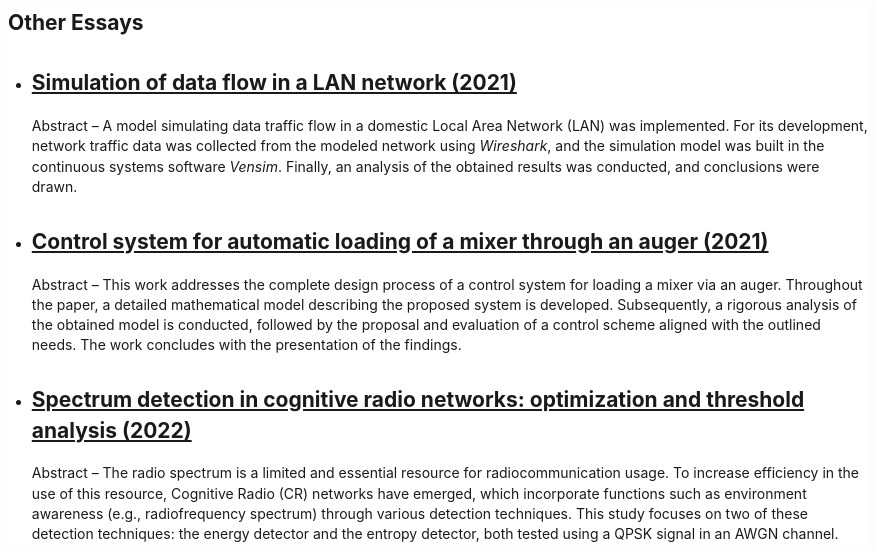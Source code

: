 ## Other Essays

- [Simulation of data flow in a LAN network (2021)](https://drive.google.com/drive/folders/1qzJe98ykvoEDYisDOAkCBx9C0ODuvnxe?usp=drive_link)
    -
    Abstract – A model simulating data traffic flow in a domestic Local Area Network (LAN) was implemented. For its development, network traffic data was collected from the modeled network using *Wireshark*, and the simulation model was built in the continuous systems software *Vensim*. Finally, an analysis of the obtained results was conducted, and conclusions were drawn.

- [Control system for automatic loading of a mixer through an auger (2021)](https://drive.google.com/file/d/1xo5yuYxfn0Ty7pa3vXE9G_RxFwSVA1Cl/view?usp=drive_link)
    -
    Abstract – This work addresses the complete design process of a control system for loading a mixer via an auger. Throughout the paper, a detailed mathematical model describing the proposed system is developed. Subsequently, a rigorous analysis of the obtained model is conducted, followed by the proposal and evaluation of a control scheme aligned with the outlined needs. The work concludes with the presentation of the findings.

- [Spectrum detection in cognitive radio networks: optimization and threshold analysis (2022)](https://colab.research.google.com/drive/1TUuhHut5LxvuKjVRXF-GJJU0QivbYkBM)
    -
    Abstract – The radio spectrum is a limited and essential resource for radiocommunication usage. To increase efficiency in the use of this resource, Cognitive Radio (CR) networks have emerged, which incorporate functions such as environment awareness (e.g., radiofrequency spectrum) through various detection techniques. This study focuses on two of these detection techniques: the energy detector and the entropy detector, both tested using a QPSK signal in an AWGN channel.
